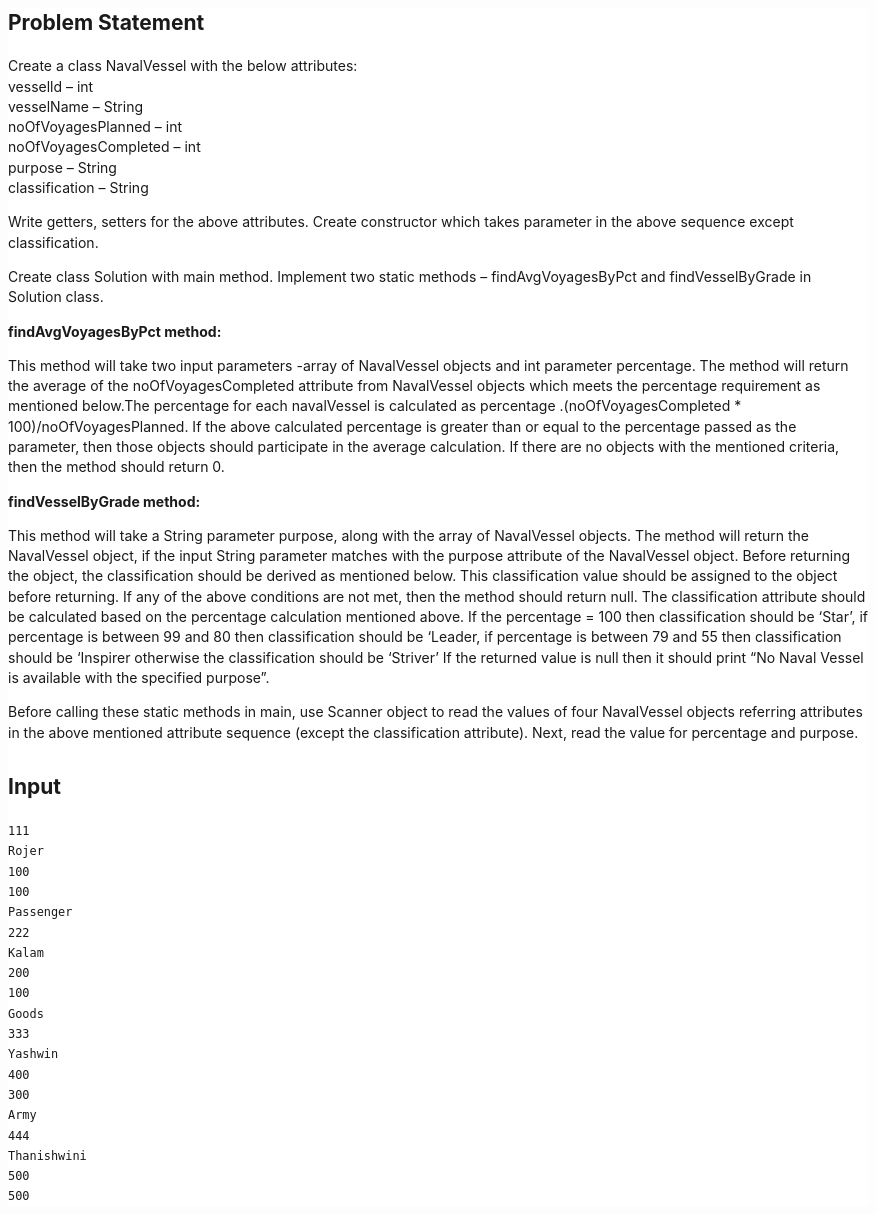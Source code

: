 ## Problem Statement

Create a class NavalVessel with the below attributes:\
vesselld – int\
vesselName – String\
noOfVoyagesPlanned – int\
noOfVoyagesCompleted – int\
purpose – String\
classification – String

Write getters, setters for the above attributes. Create constructor which takes parameter in the above sequence except classification.

Create class Solution with main method. Implement two static methods – findAvgVoyagesByPct and findVesselByGrade in Solution class.

**findAvgVoyagesByPct method:**

This method will take two input parameters -array of NavalVessel objects and int parameter percentage. The method will return the average of the noOfVoyagesCompleted attribute from NavalVessel objects which meets the percentage requirement as mentioned below.The percentage for each navalVessel is calculated as percentage .(noOfVoyagesCompleted \* 100)/noOfVoyagesPlanned. If the above calculated percentage is greater than or equal to the percentage passed as the parameter, then those objects should participate in the average calculation. If there are no objects with the mentioned criteria, then the method should return 0.

**findVesselByGrade method:**

This method will take a String parameter purpose, along with the array of NavalVessel objects. The method will return the NavalVessel object, if the input String parameter matches with the purpose attribute of the NavalVessel object.
Before returning the object, the classification should be derived as mentioned below. This classification value should be assigned to the object before returning. If any of the above conditions are not met, then the method should return null.
The classification attribute should be calculated based on the percentage calculation mentioned above. If the percentage = 100 then classification should be ‘Star’, if percentage is between 99 and 80 then classification should be ‘Leader, if percentage is between 79 and 55 then classification should be ‘Inspirer otherwise the classification should be ‘Striver’
If the returned value is null then it should print “No Naval Vessel is available with the specified purpose”.

Before calling these static methods in main, use Scanner object to read the values of four NavalVessel objects referring attributes in the above mentioned attribute sequence (except the classification attribute). Next, read the value for percentage and purpose.

## Input

    111
    Rojer
    100
    100
    Passenger
    222
    Kalam
    200
    100
    Goods
    333
    Yashwin
    400
    300
    Army
    444
    Thanishwini
    500
    500